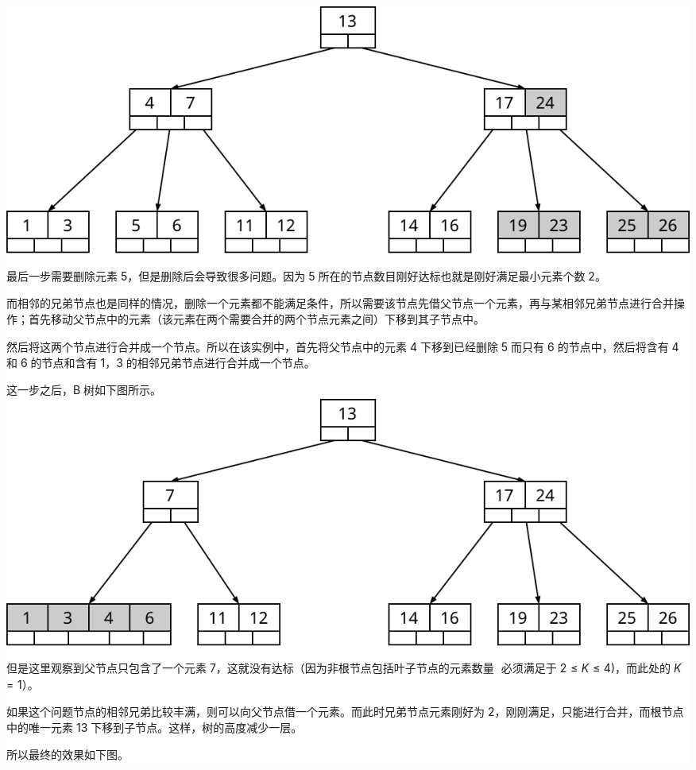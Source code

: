 ![](../../images/高级数据结构_B树家庭/b-tree-5.svg)
最后一步需要删除元素 5，但是删除后会导致很多问题。因为 5 所在的节点数目刚好达标也就是刚好满足最小元素个数 2。

而相邻的兄弟节点也是同样的情况，删除一个元素都不能满足条件，所以需要该节点先借父节点一个元素，再与某相邻兄弟节点进行合并操作；首先移动父节点中的元素（该元素在两个需要合并的两个节点元素之间）下移到其子节点中。

然后将这两个节点进行合并成一个节点。所以在该实例中，首先将父节点中的元素 4 下移到已经删除 5 而只有 6 的节点中，然后将含有 4 和 6 的节点和含有 1，3 的相邻兄弟节点进行合并成一个节点。

这一步之后，B 树如下图所示。
![](../../images/高级数据结构_B树家庭/b-tree-6.svg)
但是这里观察到父节点只包含了一个元素 7，这就没有达标（因为非根节点包括叶子节点的元素数量 ![](data:image/gif;base64,R0lGODlhAQABAIAAAAAAAP///yH5BAEAAAAALAAAAAABAAEAAAIBRAA7 "K") 必须满足于 $2\le K\le 4$)，而此处的 $K=1$）。

如果这个问题节点的相邻兄弟比较丰满，则可以向父节点借一个元素。而此时兄弟节点元素刚好为 2，刚刚满足，只能进行合并，而根节点中的唯一元素 13 下移到子节点。这样，树的高度减少一层。

所以最终的效果如下图。